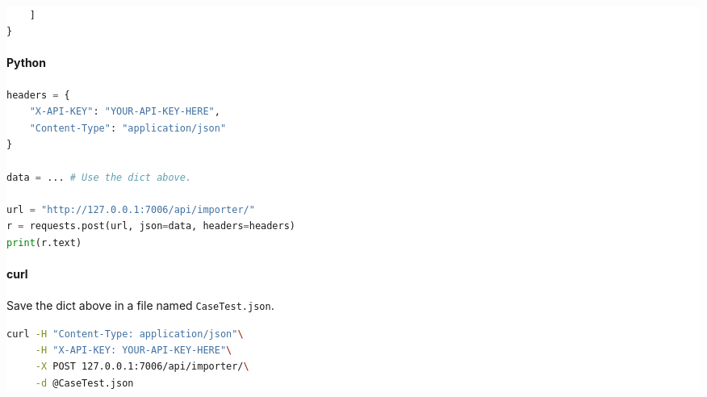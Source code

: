 ```python
    ]
}
```



#### **Python**

```python
headers = {
    "X-API-KEY": "YOUR-API-KEY-HERE",
    "Content-Type": "application/json"
}

data = ... # Use the dict above.

url = "http://127.0.0.1:7006/api/importer/"
r = requests.post(url, json=data, headers=headers)
print(r.text)
```

#### **curl**

Save the dict above in a file named `CaseTest.json`.

```bash
curl -H "Content-Type: application/json"\
     -H "X-API-KEY: YOUR-API-KEY-HERE"\
     -X POST 127.0.0.1:7006/api/importer/\
     -d @CaseTest.json
```

